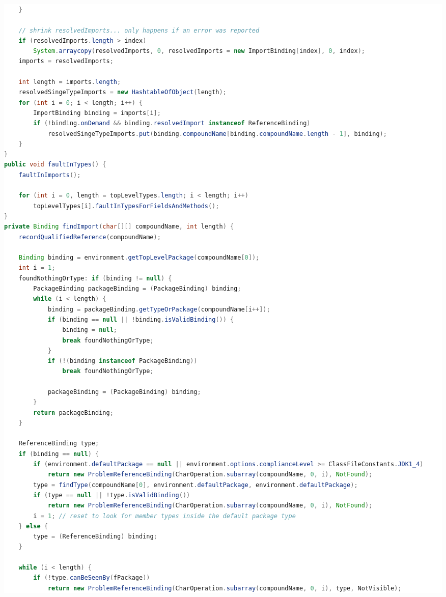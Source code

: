 ```java
	}

	// shrink resolvedImports... only happens if an error was reported
	if (resolvedImports.length > index)
		System.arraycopy(resolvedImports, 0, resolvedImports = new ImportBinding[index], 0, index);
	imports = resolvedImports;

	int length = imports.length;
	resolvedSingeTypeImports = new HashtableOfObject(length);
	for (int i = 0; i < length; i++) {
		ImportBinding binding = imports[i];
		if (!binding.onDemand && binding.resolvedImport instanceof ReferenceBinding)
			resolvedSingeTypeImports.put(binding.compoundName[binding.compoundName.length - 1], binding);
	}
}
public void faultInTypes() {
	faultInImports();

	for (int i = 0, length = topLevelTypes.length; i < length; i++)
		topLevelTypes[i].faultInTypesForFieldsAndMethods();
}
private Binding findImport(char[][] compoundName, int length) {
	recordQualifiedReference(compoundName);

	Binding binding = environment.getTopLevelPackage(compoundName[0]);
	int i = 1;
	foundNothingOrType: if (binding != null) {
		PackageBinding packageBinding = (PackageBinding) binding;
		while (i < length) {
			binding = packageBinding.getTypeOrPackage(compoundName[i++]);
			if (binding == null || !binding.isValidBinding()) {
				binding = null;
				break foundNothingOrType;
			}
			if (!(binding instanceof PackageBinding))
				break foundNothingOrType;

			packageBinding = (PackageBinding) binding;
		}
		return packageBinding;
	}

	ReferenceBinding type;
	if (binding == null) {
		if (environment.defaultPackage == null || environment.options.complianceLevel >= ClassFileConstants.JDK1_4)
			return new ProblemReferenceBinding(CharOperation.subarray(compoundName, 0, i), NotFound);
		type = findType(compoundName[0], environment.defaultPackage, environment.defaultPackage);
		if (type == null || !type.isValidBinding())
			return new ProblemReferenceBinding(CharOperation.subarray(compoundName, 0, i), NotFound);
		i = 1; // reset to look for member types inside the default package type
	} else {
		type = (ReferenceBinding) binding;
	}

	while (i < length) {
		if (!type.canBeSeenBy(fPackage))
			return new ProblemReferenceBinding(CharOperation.subarray(compoundName, 0, i), type, NotVisible);

```